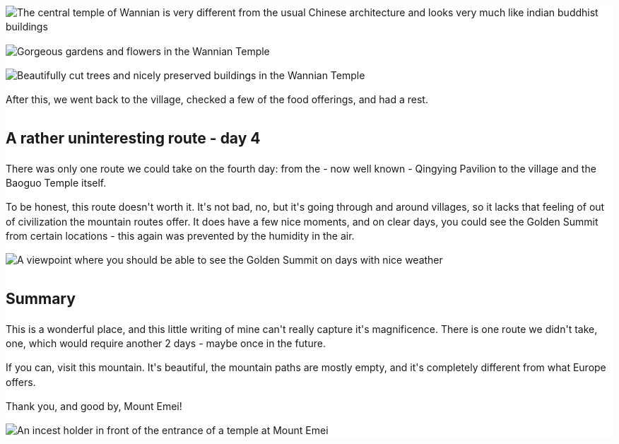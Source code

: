 ![The central temple of Wannian is very different from the usual Chinese
architecture and looks very much like indian buddhist
buildings](mount_emei_146.jpg)

![Gorgeous gardens and flowers in the Wannian
Temple](mount_emei_147.jpg)

![Beautifully cut trees and nicely preserved buildings in the Wannian
Temple](mount_emei_148.jpg)

After this, we went back to the village, checked a few of the food
offerings, and had a rest.

## A rather uninteresting route - day 4

There was only one route we could take on the fourth day: from the - now
well known - Qingying Pavilion to the village and the Baoguo Temple
itself.

To be honest, this route doesn't worth it. It's not bad, no, but it's
going through and around villages, so it lacks that feeling of out of
civilization the mountain routes offer. It does have a few nice moments,
and on clear days, you could see the Golden Summit from certain
locations - this again was prevented by the humidity in the air.

![A viewpoint where you should be able to see the Golden Summit on days
with nice weather](mount_emei_167.jpg)

## Summary

This is a wonderful place, and this little writing of mine can't really
capture it's magnificence. There is one route we didn't take, one, which
would require another 2 days - maybe once in the future.

If you can, visit this mountain. It's beautiful, the mountain paths are
mostly empty, and it's completely different from what Europe offers.

Thank you, and good by, Mount Emei!

![An incest holder in front of the entrance of a temple at Mount
Emei](mount_emei_170.jpg)

[^1]: <https://www.google.co.uk/maps/place/Lingxiu+Hot+Spring/@29.5636123,103.448123,378m/>

[^2]: <http://www.sichuan-roads.fr/images/hotels/emei%20-%20hot%20spring%20htl%20-%20sources2.JPG>

[^3]: <https://en.wikipedia.org/wiki/Tibeta_macaque>